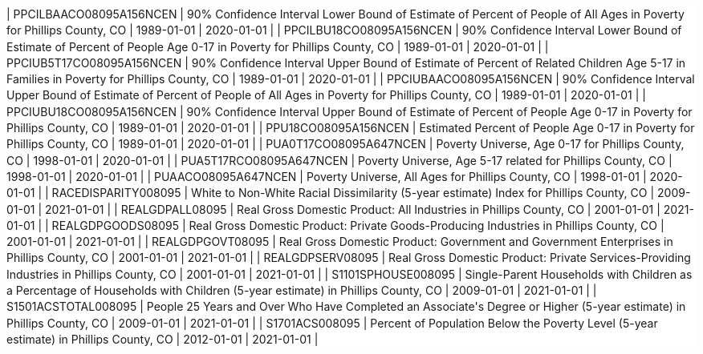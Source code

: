 | PPCILBAACO08095A156NCEN   | 90% Confidence Interval Lower Bound of Estimate of Percent of People of All Ages in Poverty for Phillips County, CO                                                          | 1989-01-01          | 2020-01-01        |
| PPCILBU18CO08095A156NCEN  | 90% Confidence Interval Lower Bound of Estimate of Percent of People Age 0-17 in Poverty for Phillips County, CO                                                             | 1989-01-01          | 2020-01-01        |
| PPCIUB5T17CO08095A156NCEN | 90% Confidence Interval Upper Bound of Estimate of Percent of Related Children Age 5-17 in Families in Poverty for Phillips County, CO                                       | 1989-01-01          | 2020-01-01        |
| PPCIUBAACO08095A156NCEN   | 90% Confidence Interval Upper Bound of Estimate of Percent of People of All Ages in Poverty for Phillips County, CO                                                          | 1989-01-01          | 2020-01-01        |
| PPCIUBU18CO08095A156NCEN  | 90% Confidence Interval Upper Bound of Estimate of Percent of People Age 0-17 in Poverty for Phillips County, CO                                                             | 1989-01-01          | 2020-01-01        |
| PPU18CO08095A156NCEN      | Estimated Percent of People Age 0-17 in Poverty for Phillips County, CO                                                                                                      | 1989-01-01          | 2020-01-01        |
| PUA0T17CO08095A647NCEN    | Poverty Universe, Age 0-17 for Phillips County, CO                                                                                                                           | 1998-01-01          | 2020-01-01        |
| PUA5T17RCO08095A647NCEN   | Poverty Universe, Age 5-17 related for Phillips County, CO                                                                                                                   | 1998-01-01          | 2020-01-01        |
| PUAACO08095A647NCEN       | Poverty Universe, All Ages for Phillips County, CO                                                                                                                           | 1998-01-01          | 2020-01-01        |
| RACEDISPARITY008095       | White to Non-White Racial Dissimilarity (5-year estimate) Index for Phillips County, CO                                                                                      | 2009-01-01          | 2021-01-01        |
| REALGDPALL08095           | Real Gross Domestic Product: All Industries in Phillips County, CO                                                                                                           | 2001-01-01          | 2021-01-01        |
| REALGDPGOODS08095         | Real Gross Domestic Product: Private Goods-Producing Industries in Phillips County, CO                                                                                       | 2001-01-01          | 2021-01-01        |
| REALGDPGOVT08095          | Real Gross Domestic Product: Government and Government Enterprises in Phillips County, CO                                                                                    | 2001-01-01          | 2021-01-01        |
| REALGDPSERV08095          | Real Gross Domestic Product: Private Services-Providing Industries in Phillips County, CO                                                                                    | 2001-01-01          | 2021-01-01        |
| S1101SPHOUSE008095        | Single-Parent Households with Children as a Percentage of Households with Children (5-year estimate) in Phillips County, CO                                                  | 2009-01-01          | 2021-01-01        |
| S1501ACSTOTAL008095       | People 25 Years and Over Who Have Completed an Associate's Degree or Higher (5-year estimate) in Phillips County, CO                                                         | 2009-01-01          | 2021-01-01        |
| S1701ACS008095            | Percent of Population Below the Poverty Level (5-year estimate) in Phillips County, CO                                                                                       | 2012-01-01          | 2021-01-01        |